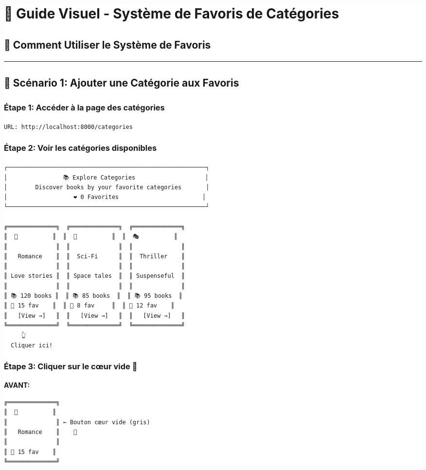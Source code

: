 # 🎯 Guide Visuel - Système de Favoris de Catégories

## 📖 Comment Utiliser le Système de Favoris

---

## 🌟 Scénario 1: Ajouter une Catégorie aux Favoris

### Étape 1: Accéder à la page des catégories
```
URL: http://localhost:8000/categories
```

### Étape 2: Voir les catégories disponibles

```
┌─────────────────────────────────────────────────────────┐
│                📚 Explore Categories                    │
│        Discover books by your favorite categories       │
│                   ❤️ 0 Favorites                        │
└─────────────────────────────────────────────────────────┘

╔══════════════╗  ╔══════════════╗  ╔══════════════╗
║  📖          ║  ║  🚀          ║  ║  🎭          ║
║              ║  ║              ║  ║              ║
║   Romance    ║  ║  Sci-Fi      ║  ║  Thriller    ║
║              ║  ║              ║  ║              ║
║ Love stories ║  ║ Space tales  ║  ║ Suspenseful  ║
║              ║  ║              ║  ║              ║
║ 📚 120 books ║  ║ 📚 85 books  ║  ║ 📚 95 books  ║
║ 🤍 15 fav    ║  ║ 🤍 8 fav     ║  ║ 🤍 12 fav    ║
║   [View →]   ║  ║   [View →]   ║  ║   [View →]   ║
╚══════════════╝  ╚══════════════╝  ╚══════════════╝
     👆                                    
  Cliquer ici!
```

### Étape 3: Cliquer sur le cœur vide 🤍

**AVANT:**
```
╔══════════════╗
║  📖          ║
║              ║ ← Bouton cœur vide (gris)
║   Romance    ║    🤍
║              ║
║ 🤍 15 fav    ║
╚══════════════╝
```
